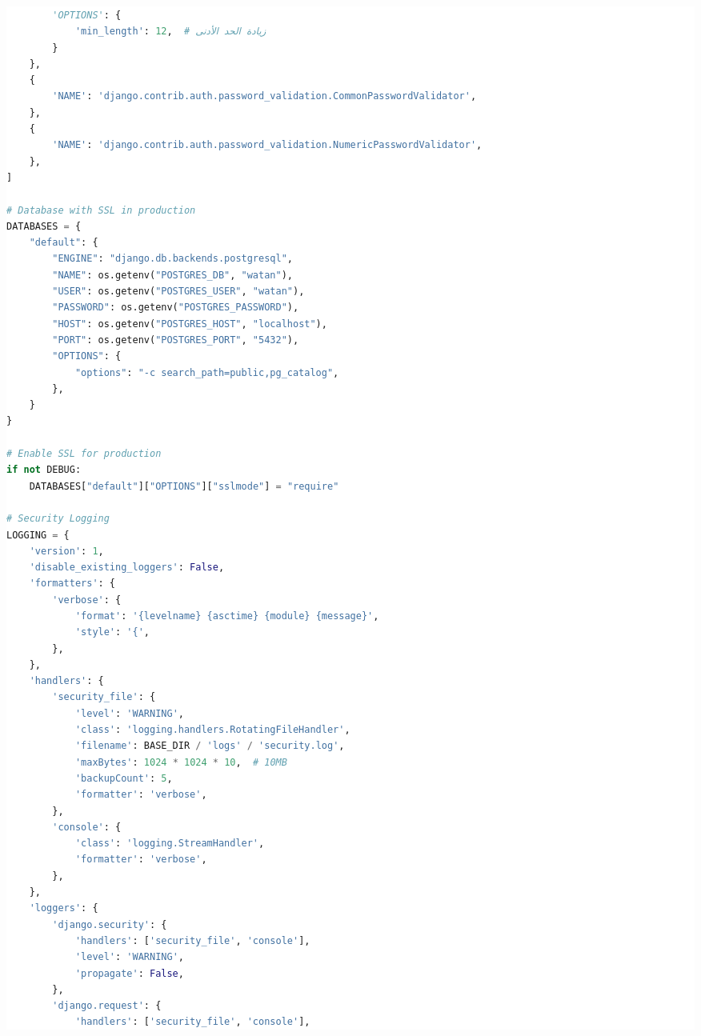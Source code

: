 ```python
        'OPTIONS': {
            'min_length': 12,  # زيادة الحد الأدنى
        }
    },
    {
        'NAME': 'django.contrib.auth.password_validation.CommonPasswordValidator',
    },
    {
        'NAME': 'django.contrib.auth.password_validation.NumericPasswordValidator',
    },
]

# Database with SSL in production
DATABASES = {
    "default": {
        "ENGINE": "django.db.backends.postgresql",
        "NAME": os.getenv("POSTGRES_DB", "watan"),
        "USER": os.getenv("POSTGRES_USER", "watan"),
        "PASSWORD": os.getenv("POSTGRES_PASSWORD"),
        "HOST": os.getenv("POSTGRES_HOST", "localhost"),
        "PORT": os.getenv("POSTGRES_PORT", "5432"),
        "OPTIONS": {
            "options": "-c search_path=public,pg_catalog",
        },
    }
}

# Enable SSL for production
if not DEBUG:
    DATABASES["default"]["OPTIONS"]["sslmode"] = "require"

# Security Logging
LOGGING = {
    'version': 1,
    'disable_existing_loggers': False,
    'formatters': {
        'verbose': {
            'format': '{levelname} {asctime} {module} {message}',
            'style': '{',
        },
    },
    'handlers': {
        'security_file': {
            'level': 'WARNING',
            'class': 'logging.handlers.RotatingFileHandler',
            'filename': BASE_DIR / 'logs' / 'security.log',
            'maxBytes': 1024 * 1024 * 10,  # 10MB
            'backupCount': 5,
            'formatter': 'verbose',
        },
        'console': {
            'class': 'logging.StreamHandler',
            'formatter': 'verbose',
        },
    },
    'loggers': {
        'django.security': {
            'handlers': ['security_file', 'console'],
            'level': 'WARNING',
            'propagate': False,
        },
        'django.request': {
            'handlers': ['security_file', 'console'],
```